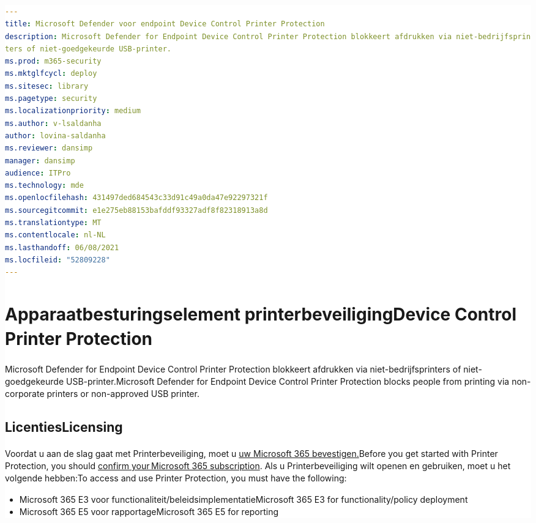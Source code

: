 ```yaml
---
title: Microsoft Defender voor endpoint Device Control Printer Protection
description: Microsoft Defender for Endpoint Device Control Printer Protection blokkeert afdrukken via niet-bedrijfsprinters of niet-goedgekeurde USB-printer.
ms.prod: m365-security
ms.mktglfcycl: deploy
ms.sitesec: library
ms.pagetype: security
ms.localizationpriority: medium
ms.author: v-lsaldanha
author: lovina-saldanha
ms.reviewer: dansimp
manager: dansimp
audience: ITPro
ms.technology: mde
ms.openlocfilehash: 431497ded684543c33d91c49a0da47e92297321f
ms.sourcegitcommit: e1e275eb88153bafddf93327adf8f82318913a8d
ms.translationtype: MT
ms.contentlocale: nl-NL
ms.lasthandoff: 06/08/2021
ms.locfileid: "52809228"
---
```

# <a name="device-control-printer-protection"></a><span data-ttu-id="45dc0-103">Apparaatbesturingselement printerbeveiliging</span><span class="sxs-lookup"><span data-stu-id="45dc0-103">Device Control Printer Protection</span></span> 

<span data-ttu-id="45dc0-104">Microsoft Defender for Endpoint Device Control Printer Protection blokkeert afdrukken via niet-bedrijfsprinters of niet-goedgekeurde USB-printer.</span><span class="sxs-lookup"><span data-stu-id="45dc0-104">Microsoft Defender for Endpoint Device Control Printer Protection blocks people from printing via non-corporate printers or non-approved USB printer.</span></span>

## <a name="licensing"></a><span data-ttu-id="45dc0-105">Licenties</span><span class="sxs-lookup"><span data-stu-id="45dc0-105">Licensing</span></span> 

<span data-ttu-id="45dc0-106">Voordat u aan de slag gaat met Printerbeveiliging, moet u [uw Microsoft 365 bevestigen.](https://www.microsoft.com/microsoft-365/compare-microsoft-365-enterprise-plans?rtc=1)</span><span class="sxs-lookup"><span data-stu-id="45dc0-106">Before you get started with Printer Protection, you should [confirm your Microsoft 365 subscription](https://www.microsoft.com/microsoft-365/compare-microsoft-365-enterprise-plans?rtc=1).</span></span> <span data-ttu-id="45dc0-107">Als u Printerbeveiliging wilt openen en gebruiken, moet u het volgende hebben:</span><span class="sxs-lookup"><span data-stu-id="45dc0-107">To access and use Printer Protection, you must have the following:</span></span>

- <span data-ttu-id="45dc0-108">Microsoft 365 E3 voor functionaliteit/beleidsimplementatie</span><span class="sxs-lookup"><span data-stu-id="45dc0-108">Microsoft 365 E3 for functionality/policy deployment</span></span> 
- <span data-ttu-id="45dc0-109">Microsoft 365 E5 voor rapportage</span><span class="sxs-lookup"><span data-stu-id="45dc0-109">Microsoft 365 E5 for reporting</span></span> 
